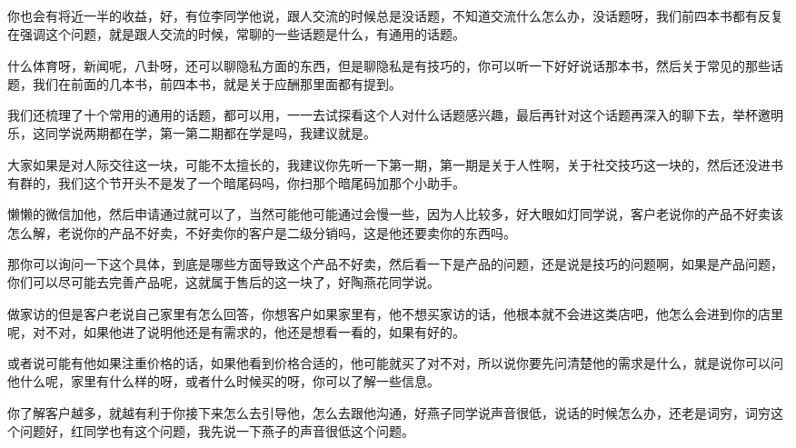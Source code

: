 你也会有将近一半的收益，好，有位李同学他说，跟人交流的时候总是没话题，不知道交流什么怎么办，没话题呀，我们前四本书都有反复在强调这个问题，就是跟人交流的时候，常聊的一些话题是什么，有通用的话题。

什么体育呀，新闻呢，八卦呀，还可以聊隐私方面的东西，但是聊隐私是有技巧的，你可以听一下好好说话那本书，然后关于常见的那些话题，我们在前面的几本书，前四本书，就是关于应酬那里面都有提到。

我们还梳理了十个常用的通用的话题，都可以用，一一去试探看这个人对什么话题感兴趣，最后再针对这个话题再深入的聊下去，举杯邀明乐，这同学说两期都在学，第一第二期都在学是吗，我建议就是。

大家如果是对人际交往这一块，可能不太擅长的，我建议你先听一下第一期，第一期是关于人性啊，关于社交技巧这一块的，然后还没进书有群的，我们这个节开头不是发了一个暗尾码吗，你扫那个暗尾码加那个小助手。

懒懒的微信加他，然后申请通过就可以了，当然可能他可能通过会慢一些，因为人比较多，好大眼如灯同学说，客户老说你的产品不好卖该怎么解，老说你的产品不好卖，不好卖你的客户是二级分销吗，这是他还要卖你的东西吗。

那你可以询问一下这个具体，到底是哪些方面导致这个产品不好卖，然后看一下是产品的问题，还是说是技巧的问题啊，如果是产品问题，你们可以尽可能去完善产品呢，这就属于售后的这一块了，好陶燕花同学说。

做家访的但是客户老说自己家里有怎么回答，你想客户如果家里有，他不想买家访的话，他根本就不会进这类店吧，他怎么会进到你的店里呢，对不对，如果他进了说明他还是有需求的，他还是想看一看的，如果有好的。

或者说可能有他如果注重价格的话，如果他看到价格合适的，他可能就买了对不对，所以说你要先问清楚他的需求是什么，就是说你可以问他什么呢，家里有什么样的呀，或者什么时候买的呀，你可以了解一些信息。

你了解客户越多，就越有利于你接下来怎么去引导他，怎么去跟他沟通，好燕子同学说声音很低，说话的时候怎么办，还老是词穷，词穷这个问题好，红同学也有这个问题，我先说一下燕子的声音很低这个问题。

